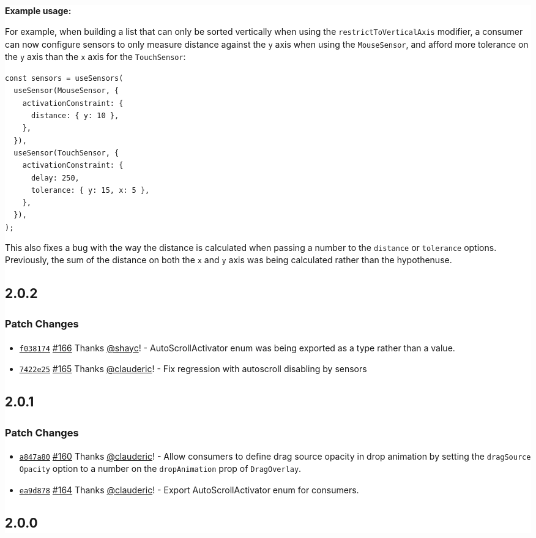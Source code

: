  **Example usage:**

  For example, when building a list that can only be sorted vertically when using the `restrictToVerticalAxis` modifier, a consumer can now configure sensors to only measure distance against the `y` axis when using the `MouseSensor`, and afford more tolerance on the `y` axis than the `x` axis for the `TouchSensor`:

  ```
  const sensors = useSensors(
    useSensor(MouseSensor, {
      activationConstraint: {
        distance: { y: 10 },
      },
    }),
    useSensor(TouchSensor, {
      activationConstraint: {
        delay: 250,
        tolerance: { y: 15, x: 5 },
      },
    }),
  );
  ```

  This also fixes a bug with the way the distance is calculated when passing a number to the `distance` or `tolerance` options. Previously, the sum of the distance on both the `x` and `y` axis was being calculated rather than the hypothenuse.

## 2.0.2

### Patch Changes

- [`f038174`](https://github.com/clauderic/dnd-kit/commit/f038174c2096ae287ffa6a5fab9dda09a0f76016) [#166](https://github.com/clauderic/dnd-kit/pull/166) Thanks [@shayc](https://github.com/shayc)! - AutoScrollActivator enum was being exported as a type rather than a value.

- [`7422e25`](https://github.com/clauderic/dnd-kit/commit/7422e25c069fa2a28d56a57d1e7bc1f761efb971) [#165](https://github.com/clauderic/dnd-kit/pull/165) Thanks [@clauderic](https://github.com/clauderic)! - Fix regression with autoscroll disabling by sensors

## 2.0.1

### Patch Changes

- [`a847a80`](https://github.com/clauderic/dnd-kit/commit/a847a800400a392ad4653199b6705dd687703d01) [#160](https://github.com/clauderic/dnd-kit/pull/160) Thanks [@clauderic](https://github.com/clauderic)! - Allow consumers to define drag source opacity in drop animation by setting the `dragSourceOpacity` option to a number on the `dropAnimation` prop of `DragOverlay`.

- [`ea9d878`](https://github.com/clauderic/dnd-kit/commit/ea9d878e7c1bd8b46482ee4b82a39f744db027b9) [#164](https://github.com/clauderic/dnd-kit/pull/164) Thanks [@clauderic](https://github.com/clauderic)! - Export AutoScrollActivator enum for consumers.

## 2.0.0
